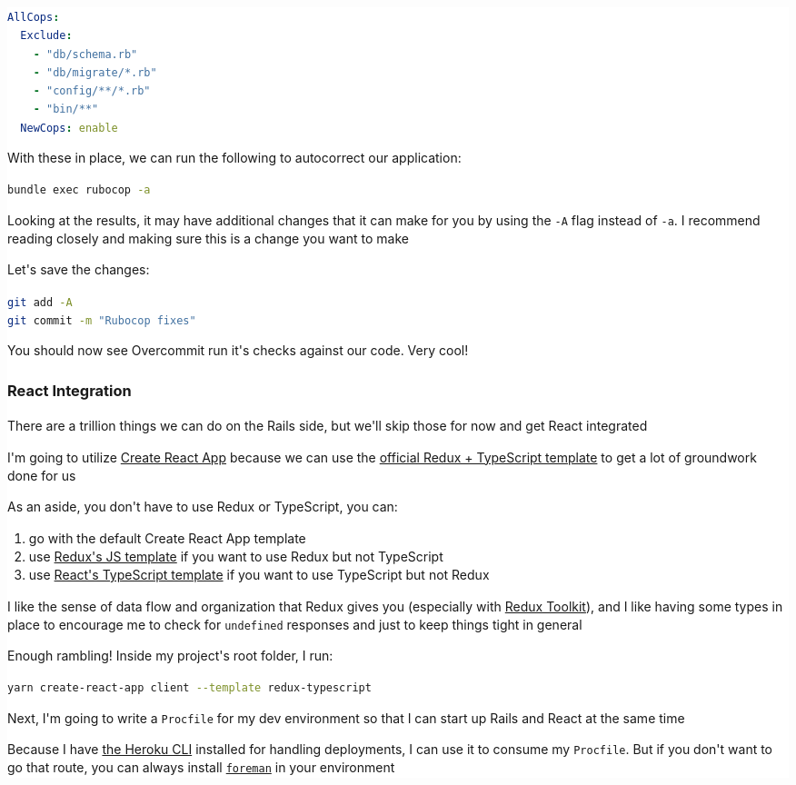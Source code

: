 ```yaml
AllCops:
  Exclude:
    - "db/schema.rb"
    - "db/migrate/*.rb"
    - "config/**/*.rb"
    - "bin/**"
  NewCops: enable
```

With these in place, we can run the following to autocorrect our application:

```bash
bundle exec rubocop -a
```

Looking at the results, it may have additional changes that it can make for you by using the `-A` flag instead of `-a`. I recommend reading closely and making sure this is a change you want to make

Let's save the changes:

```bash
git add -A
git commit -m "Rubocop fixes"
```

You should now see Overcommit run it's checks against our code. Very cool!

### React Integration

There are a trillion things we can do on the Rails side, but we'll skip those for now and get React integrated

I'm going to utilize [Create React App](https://create-react-app.dev/) because we can use the [official Redux + TypeScript template](https://github.com/reduxjs/cra-template-redux-typescript) to get a lot of groundwork done for us

As an aside, you don't have to use Redux or TypeScript, you can:

1. go with the default Create React App template
2. use [Redux's JS template](https://github.com/reduxjs/cra-template-redux) if you want to use Redux but not TypeScript
3. use [React's TypeScript template](https://github.com/facebook/create-react-app/tree/master/packages/cra-template-typescript) if you want to use TypeScript but not Redux

I like the sense of data flow and organization that Redux gives you (especially with [Redux Toolkit](https://redux-toolkit.js.org/)), and I like having some types in place to encourage me to check for `undefined` responses and just to keep things tight in general

Enough rambling! Inside my project's root folder, I run:

```bash
yarn create-react-app client --template redux-typescript
```

Next, I'm going to write a `Procfile` for my dev environment so that I can start up Rails and React at the same time

Because I have [the Heroku CLI](https://devcenter.heroku.com/articles/heroku-cli) installed for handling deployments, I can use it to consume my `Procfile`. But if you don't want to go that route, you can always install [`foreman`](https://github.com/ddollar/foreman) in your environment
